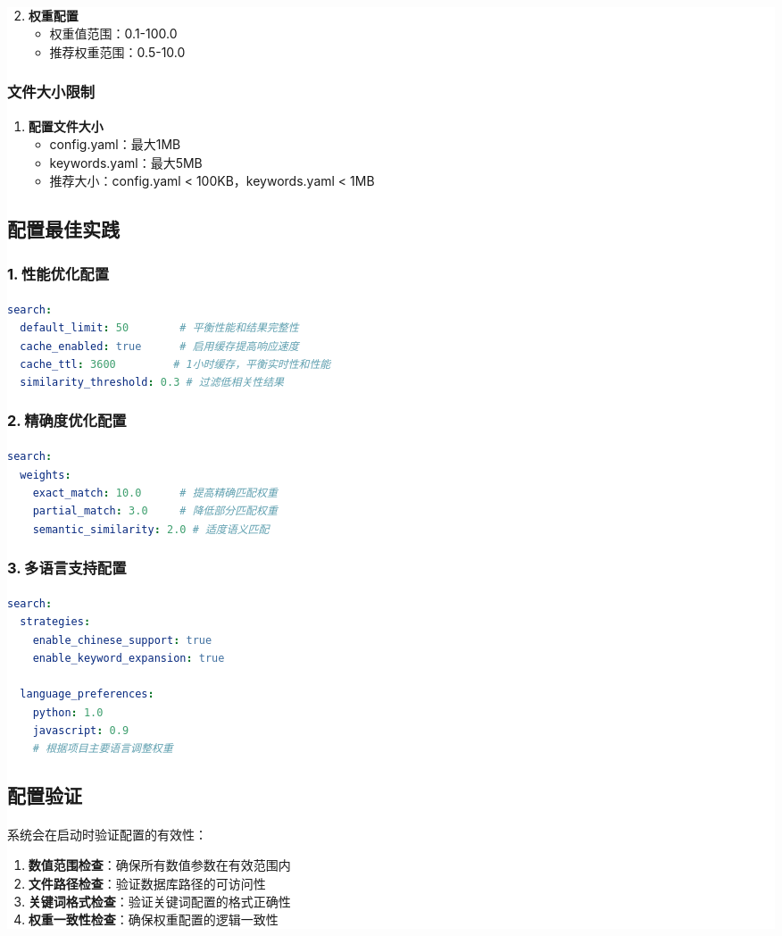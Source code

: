 2. **权重配置**
   - 权重值范围：0.1-100.0
   - 推荐权重范围：0.5-10.0

### 文件大小限制

1. **配置文件大小**
   - config.yaml：最大1MB
   - keywords.yaml：最大5MB
   - 推荐大小：config.yaml < 100KB，keywords.yaml < 1MB

## 配置最佳实践

### 1. 性能优化配置

```yaml
search:
  default_limit: 50        # 平衡性能和结果完整性
  cache_enabled: true      # 启用缓存提高响应速度
  cache_ttl: 3600         # 1小时缓存，平衡实时性和性能
  similarity_threshold: 0.3 # 过滤低相关性结果
```

### 2. 精确度优化配置

```yaml
search:
  weights:
    exact_match: 10.0      # 提高精确匹配权重
    partial_match: 3.0     # 降低部分匹配权重
    semantic_similarity: 2.0 # 适度语义匹配
```

### 3. 多语言支持配置

```yaml
search:
  strategies:
    enable_chinese_support: true
    enable_keyword_expansion: true
  
  language_preferences:
    python: 1.0
    javascript: 0.9
    # 根据项目主要语言调整权重
```

## 配置验证

系统会在启动时验证配置的有效性：

1. **数值范围检查**：确保所有数值参数在有效范围内
2. **文件路径检查**：验证数据库路径的可访问性
3. **关键词格式检查**：验证关键词配置的格式正确性
4. **权重一致性检查**：确保权重配置的逻辑一致性
